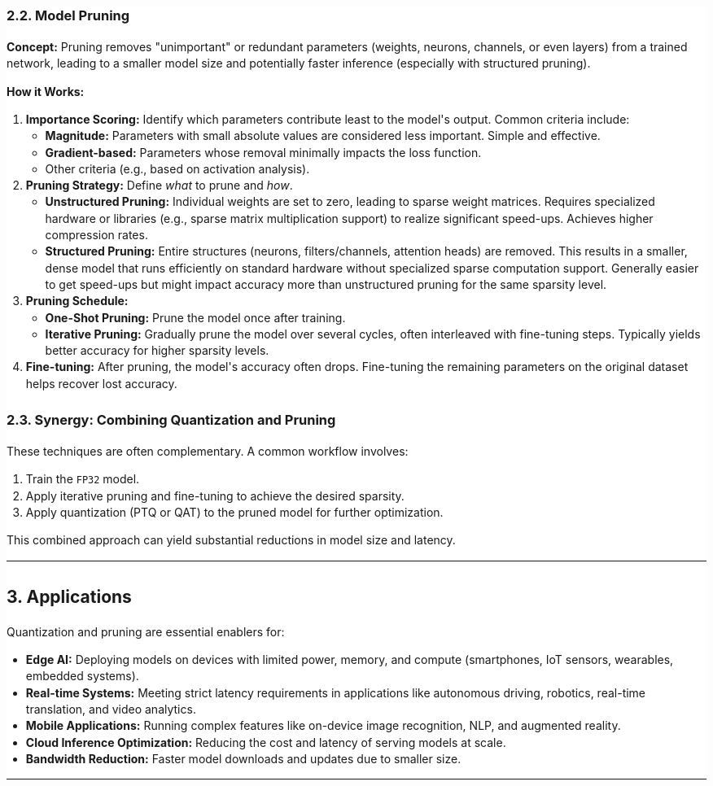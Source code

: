 ### 2.2. Model Pruning

**Concept:** Pruning removes "unimportant" or redundant parameters (weights, neurons, channels, or even layers) from a trained network, leading to a smaller model size and potentially faster inference (especially with structured pruning).

**How it Works:**

1.  **Importance Scoring:** Identify which parameters contribute least to the model's output. Common criteria include:
    *   **Magnitude:** Parameters with small absolute values are considered less important. Simple and effective.
    *   **Gradient-based:** Parameters whose removal minimally impacts the loss function.
    *   Other criteria (e.g., based on activation analysis).
2.  **Pruning Strategy:** Define *what* to prune and *how*.
    *   **Unstructured Pruning:** Individual weights are set to zero, leading to sparse weight matrices. Requires specialized hardware or libraries (e.g., sparse matrix multiplication support) to realize significant speed-ups. Achieves higher compression rates.
    *   **Structured Pruning:** Entire structures (neurons, filters/channels, attention heads) are removed. This results in a smaller, dense model that runs efficiently on standard hardware without specialized sparse computation support. Generally easier to get speed-ups but might impact accuracy more than unstructured pruning for the same sparsity level.
3.  **Pruning Schedule:**
    *   **One-Shot Pruning:** Prune the model once after training.
    *   **Iterative Pruning:** Gradually prune the model over several cycles, often interleaved with fine-tuning steps. Typically yields better accuracy for higher sparsity levels.
4.  **Fine-tuning:** After pruning, the model's accuracy often drops. Fine-tuning the remaining parameters on the original dataset helps recover lost accuracy.

### 2.3. Synergy: Combining Quantization and Pruning

These techniques are often complementary. A common workflow involves:

1.  Train the `FP32` model.
2.  Apply iterative pruning and fine-tuning to achieve the desired sparsity.
3.  Apply quantization (PTQ or QAT) to the pruned model for further optimization.

This combined approach can yield substantial reductions in model size and latency.

---

## 3. Applications

Quantization and pruning are essential enablers for:

*   **Edge AI:** Deploying models on devices with limited power, memory, and compute (smartphones, IoT sensors, wearables, embedded systems).
*   **Real-time Systems:** Meeting strict latency requirements in applications like autonomous driving, robotics, real-time translation, and video analytics.
*   **Mobile Applications:** Running complex features like on-device image recognition, NLP, and augmented reality.
*   **Cloud Inference Optimization:** Reducing the cost and latency of serving models at scale.
*   **Bandwidth Reduction:** Faster model downloads and updates due to smaller size.

---